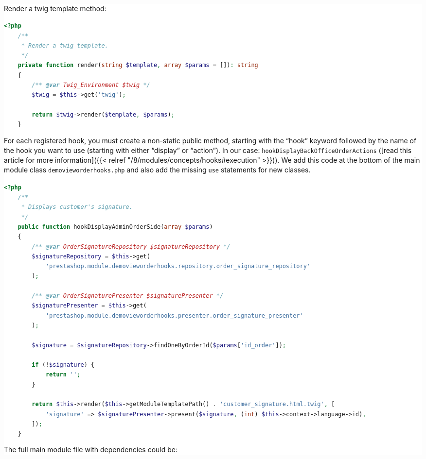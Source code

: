Render a twig template method:

```php
<?php
    /**
     * Render a twig template.
     */
    private function render(string $template, array $params = []): string
    {
        /** @var Twig_Environment $twig */
        $twig = $this->get('twig');

        return $twig->render($template, $params);
    }
```

For each registered hook, you must create a non-static public method, 
starting with the “hook” keyword followed by the name of the hook you want to use 
(starting with either “display” or “action”). In our case: `hookDisplayBackOfficeOrderActions`
([read this article for more information]({{< relref "/8/modules/concepts/hooks#execution" >}})).
We add this code at the bottom of the main module class `demovieworderhooks.php`
and also add the missing `use` statements for new classes.

```php
<?php
    /**
     * Displays customer's signature.
     */
    public function hookDisplayAdminOrderSide(array $params)
    {
        /** @var OrderSignatureRepository $signatureRepository */
        $signatureRepository = $this->get(
            'prestashop.module.demovieworderhooks.repository.order_signature_repository'
        );

        /** @var OrderSignaturePresenter $signaturePresenter */
        $signaturePresenter = $this->get(
            'prestashop.module.demovieworderhooks.presenter.order_signature_presenter'
        );

        $signature = $signatureRepository->findOneByOrderId($params['id_order']);

        if (!$signature) {
            return '';
        }

        return $this->render($this->getModuleTemplatePath() . 'customer_signature.html.twig', [
            'signature' => $signaturePresenter->present($signature, (int) $this->context->language->id),
        ]);
    }
```

The full main module file with dependencies could be:

